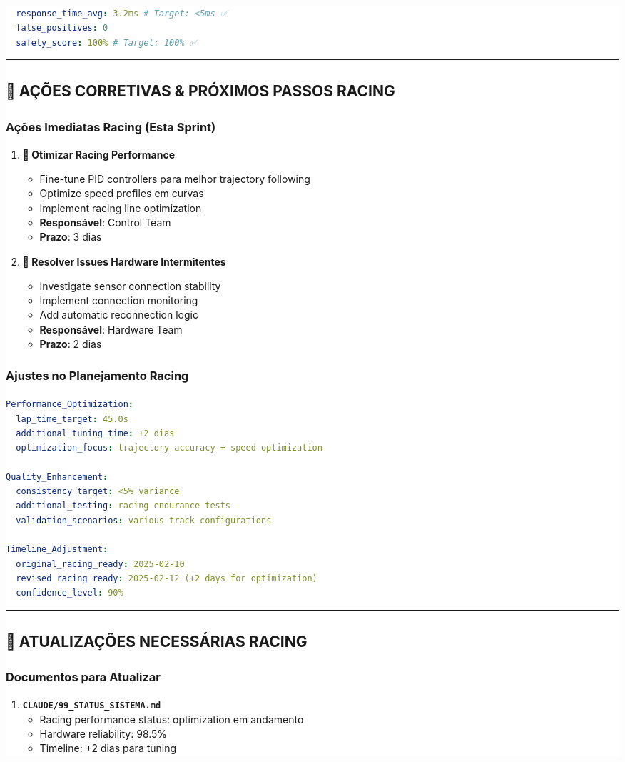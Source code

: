 ```yaml
  response_time_avg: 3.2ms # Target: <5ms ✅
  false_positives: 0
  safety_score: 100% # Target: 100% ✅
```

---

## 🎯 **AÇÕES CORRETIVAS & PRÓXIMOS PASSOS RACING**

### **Ações Imediatas Racing (Esta Sprint)**
1. **🏁 Otimizar Racing Performance**
   - Fine-tune PID controllers para melhor trajectory following
   - Optimize speed profiles em curvas
   - Implement racing line optimization
   - **Responsável**: Control Team
   - **Prazo**: 3 dias

2. **🔧 Resolver Issues Hardware Intermitentes**
   - Investigate sensor connection stability
   - Implement connection monitoring
   - Add automatic reconnection logic
   - **Responsável**: Hardware Team
   - **Prazo**: 2 dias

### **Ajustes no Planejamento Racing**
```yaml
Performance_Optimization:
  lap_time_target: 45.0s
  additional_tuning_time: +2 dias
  optimization_focus: trajectory accuracy + speed optimization
  
Quality_Enhancement:
  consistency_target: <5% variance
  additional_testing: racing endurance tests
  validation_scenarios: various track configurations

Timeline_Adjustment:
  original_racing_ready: 2025-02-10
  revised_racing_ready: 2025-02-12 (+2 days for optimization)
  confidence_level: 90%
```

---

## 📄 **ATUALIZAÇÕES NECESSÁRIAS RACING**

### **Documentos para Atualizar**
1. **`CLAUDE/99_STATUS_SISTEMA.md`**
   - Racing performance status: optimization em andamento
   - Hardware reliability: 98.5%
   - Timeline: +2 dias para tuning
